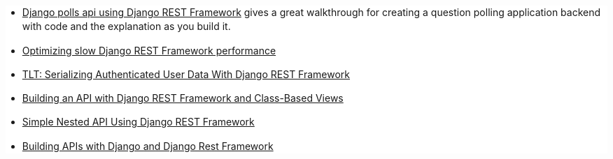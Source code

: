 * [Django polls api using Django REST Framework](https://www.agiliq.com/blog/2019/04/drf-polls/)
  gives a great walkthrough for creating a question polling application 
  backend with code and the explanation as you build it.

* [Optimizing slow Django REST Framework performance](https://ses4j.github.io/2015/11/23/optimizing-slow-django-rest-framework-performance/)

* [TLT: Serializing Authenticated User Data With Django REST Framework](http://gregblogs.com/tlt-serializing-authenticated-user-data-with-django-rest-framework/)

* [Building an API with Django REST Framework and Class-Based Views](https://codeburst.io/building-an-api-with-django-rest-framework-and-class-based-views-75b369b30396)

* [Simple Nested API Using Django REST Framework](https://blog.apptension.com/2017/09/13/rest-api-using-django-rest-framework/)

* [Building APIs with Django and Django Rest Framework](https://books.agiliq.com/projects/django-api-polls-tutorial/en/latest/)


